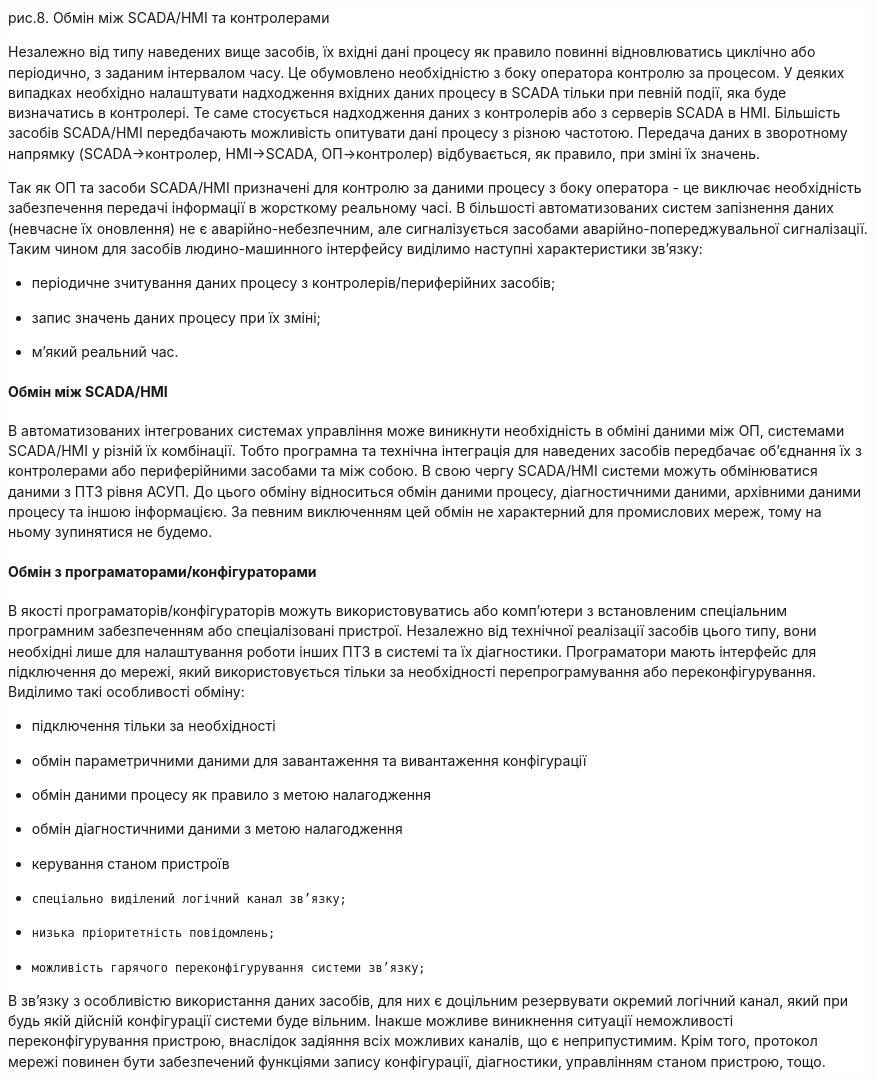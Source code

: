 рис.8. Обмін між SCADA/HMI та контролерами

Незалежно від типу наведених вище засобів, їх вхідні дані процесу як правило повинні відновлюватись циклічно або періодично, з заданим інтервалом часу. Це обумовлено необхідністю з боку оператора контролю за процесом. У деяких випадках необхідно налаштувати надходження вхідних даних процесу в SCADA тільки при певній події, яка буде визначатись в контролері. Те саме стосується надходження даних з контролерів або з серверів SCADA в HMI. Більшість засобів SCADA/HMI передбачають можливість опитувати дані процесу з різною частотою. Передача даних в зворотному напрямку (SCADA->контролер, HMI->SCADA, ОП->контролер) відбувається, як правило, при зміні їх значень. 

Так як ОП та засоби SCADA/HMI призначені для контролю за даними процесу з боку оператора - це виключає необхідність забезпечення передачі інформації в жорсткому реальному часі. В більшості автоматизованих систем запізнення даних (невчасне їх оновлення) не є аварійно-небезпечним, але сигналізується засобами аварійно-попереджувальної сигналізації. Таким чином для засобів людино-машинного інтерфейсу виділимо наступні характеристики зв’язку:

- періодичне зчитування даних процесу з контролерів/периферійних засобів;

- запис значень даних процесу при їх зміні;

- м’який реальний час.

#### Обмін між SCADA/HMI

В автоматизованих інтегрованих системах управління може виникнути необхідність в обміні даними між ОП, системами SCADA/HMI у різній їх комбінації.  Тобто програмна та технічна інтеграція для наведених засобів передбачає об’єднання їх з контролерами або периферійними засобами та між собою. В свою чергу SCADA/HMI системи можуть обмінюватися даними з ПТЗ рівня АСУП. До цього обміну відноситься обмін даними процесу, діагностичними даними, архівними даними процесу та іншою інформацією. За певним виключенням цей обмін не характерний для промислових мереж, тому на ньому зупинятися не будемо. 

#### Обмін з програматорами/конфігураторами

В якості програматорів/конфігураторів можуть використовуватись або комп’ютери з встановленим спеціальним програмним забезпеченням або спеціалізовані пристрої. Незалежно від технічної реалізації засобів цього типу, вони необхідні лише для налаштування роботи інших ПТЗ в системі та їх діагностики. Програматори мають інтерфейс для підключення до мережі, який використовується тільки за необхідності перепрограмування або переконфігурування. Виділимо такі особливості обміну:

- підключення тільки за необхідності
- обмін параметричними даними для завантаження та вивантаження конфігурації
- обмін даними процесу як правило з метою налагодження  
- обмін діагностичними даними з метою налагодження 
- керування станом пристроїв

-     спеціально виділений логічний канал зв’язку;

-     низька пріоритетність повідомлень;

-     можливість гарячого переконфігурування системи зв’язку;  

В зв’язку з особливістю використання даних засобів, для них є доцільним резервувати окремий логічний канал, який при будь якій дійсній конфігурації системи буде вільним. Інакше можливе виникнення ситуації неможливості переконфігурування пристрою, внаслідок задіяння всіх можливих каналів, що є неприпустимим. Крім того, протокол мережі повинен бути забезпечений функціями запису конфігурації, діагностики, управлінням станом пристрою, тощо. 
